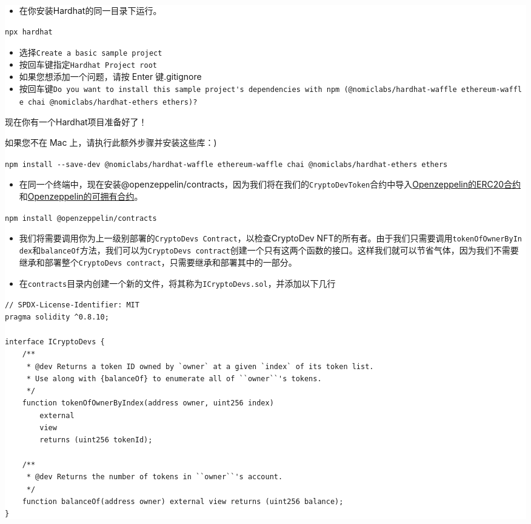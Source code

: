 - 在你安装Hardhat的同一目录下运行。

```
npx hardhat
```


- 选择`Create a basic sample project`
- 按回车键指定`Hardhat Project root`
- 如果您想添加一个问题，请按 Enter 键.gitignore
- 按回车键`Do you want to install this sample project's dependencies with npm (@nomiclabs/hardhat-waffle ethereum-waffle chai @nomiclabs/hardhat-ethers ethers)?`

现在你有一个Hardhat项目准备好了！

如果您不在 Mac 上，请执行此额外步骤并安装这些库：)

```
npm install --save-dev @nomiclabs/hardhat-waffle ethereum-waffle chai @nomiclabs/hardhat-ethers ethers
```

- 在同一个终端中，现在安装@openzeppelin/contracts，因为我们将在我们的`CryptoDevToken`合约中导入[Openzeppelin的ERC20合约](https://github.com/OpenZeppelin/openzeppelin-contracts/blob/master/contracts/token/ERC20/ERC20.sol)和[Openzeppelin的可拥有合约](https://github.com/OpenZeppelin/openzeppelin-contracts/blob/master/contracts/access/Ownable.sol)。

```
npm install @openzeppelin/contracts
```

- 我们将需要调用你为上一级别部署的`CryptoDevs Contract`，以检查CryptoDev NFT的所有者。由于我们只需要调用`tokenOfOwnerByIndex`和`balanceOf`方法，我们可以为`CryptoDevs contract`创建一个只有这两个函数的接口。这样我们就可以节省气体，因为我们不需要继承和部署整个`CryptoDevs contract`，只需要继承和部署其中的一部分。

- 在`contracts`目录内创建一个新的文件，将其称为`ICryptoDevs.sol`，并添加以下几行

```
// SPDX-License-Identifier: MIT
pragma solidity ^0.8.10;

interface ICryptoDevs {
    /**
     * @dev Returns a token ID owned by `owner` at a given `index` of its token list.
     * Use along with {balanceOf} to enumerate all of ``owner``'s tokens.
     */
    function tokenOfOwnerByIndex(address owner, uint256 index)
        external
        view
        returns (uint256 tokenId);

    /**
     * @dev Returns the number of tokens in ``owner``'s account.
     */
    function balanceOf(address owner) external view returns (uint256 balance);
}

```
